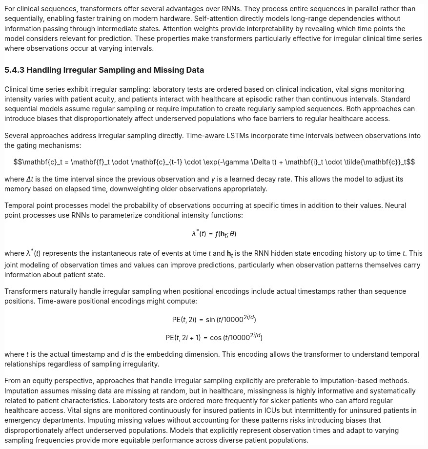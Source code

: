 For clinical sequences, transformers offer several advantages over RNNs. They process entire sequences in parallel rather than sequentially, enabling faster training on modern hardware. Self-attention directly models long-range dependencies without information passing through intermediate states. Attention weights provide interpretability by revealing which time points the model considers relevant for prediction. These properties make transformers particularly effective for irregular clinical time series where observations occur at varying intervals.

### 5.4.3 Handling Irregular Sampling and Missing Data

Clinical time series exhibit irregular sampling: laboratory tests are ordered based on clinical indication, vital signs monitoring intensity varies with patient acuity, and patients interact with healthcare at episodic rather than continuous intervals. Standard sequential models assume regular sampling or require imputation to create regularly sampled sequences. Both approaches can introduce biases that disproportionately affect underserved populations who face barriers to regular healthcare access.

Several approaches address irregular sampling directly. Time-aware LSTMs incorporate time intervals between observations into the gating mechanisms:

$$\mathbf{c}_t = \mathbf{f}_t \odot \mathbf{c}_{t-1} \cdot \exp(-\gamma \Delta t) + \mathbf{i}_t \odot \tilde{\mathbf{c}}_t$$

where $\Delta t$ is the time interval since the previous observation and $\gamma$ is a learned decay rate. This allows the model to adjust its memory based on elapsed time, downweighting older observations appropriately.

Temporal point processes model the probability of observations occurring at specific times in addition to their values. Neural point processes use RNNs to parameterize conditional intensity functions:

$$\lambda^*(t) = f(\mathbf{h}_t; \theta)$$

where $\lambda^*(t)$ represents the instantaneous rate of events at time $t$ and $\mathbf{h}_t$ is the RNN hidden state encoding history up to time $t$. This joint modeling of observation times and values can improve predictions, particularly when observation patterns themselves carry information about patient state.

Transformers naturally handle irregular sampling when positional encodings include actual timestamps rather than sequence positions. Time-aware positional encodings might compute:

$$\text{PE}(t, 2i) = \sin(t / 10000^{2i/d})$$

$$\text{PE}(t, 2i+1) = \cos(t / 10000^{2i/d})$$

where $t$ is the actual timestamp and $d$ is the embedding dimension. This encoding allows the transformer to understand temporal relationships regardless of sampling irregularity.

From an equity perspective, approaches that handle irregular sampling explicitly are preferable to imputation-based methods. Imputation assumes missing data are missing at random, but in healthcare, missingness is highly informative and systematically related to patient characteristics. Laboratory tests are ordered more frequently for sicker patients who can afford regular healthcare access. Vital signs are monitored continuously for insured patients in ICUs but intermittently for uninsured patients in emergency departments. Imputing missing values without accounting for these patterns risks introducing biases that disproportionately affect underserved populations. Models that explicitly represent observation times and adapt to varying sampling frequencies provide more equitable performance across diverse patient populations.

